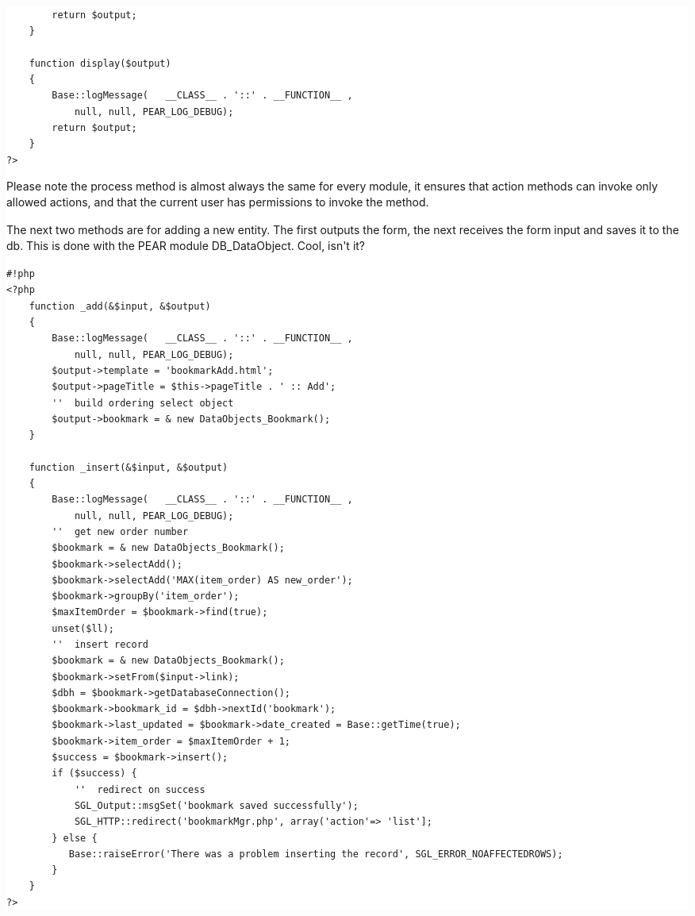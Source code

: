             return $output;
        }
    
        function display($output)
        {
            Base::logMessage(   __CLASS__ . '::' . __FUNCTION__ ,
                null, null, PEAR_LOG_DEBUG);
            return $output;
        }
    ?>

Please note the process method is almost always the same for every module, it ensures that action methods can invoke only allowed actions, and that the current user has permissions to invoke the method.

The next two methods are for adding a new entity. The first outputs the form, the next receives the form input and saves it to the db. This is done with the PEAR module DB_DataObject. Cool, isn't it?


    #!php
    <?php
        function _add(&$input, &$output)
        {
            Base::logMessage(   __CLASS__ . '::' . __FUNCTION__ ,
                null, null, PEAR_LOG_DEBUG);
            $output->template = 'bookmarkAdd.html';
            $output->pageTitle = $this->pageTitle . ' :: Add';
            ''  build ordering select object
            $output->bookmark = & new DataObjects_Bookmark();
        }
    
        function _insert(&$input, &$output)
        {
            Base::logMessage(   __CLASS__ . '::' . __FUNCTION__ ,
                null, null, PEAR_LOG_DEBUG);
            ''  get new order number
            $bookmark = & new DataObjects_Bookmark();
            $bookmark->selectAdd();
            $bookmark->selectAdd('MAX(item_order) AS new_order');
            $bookmark->groupBy('item_order');
            $maxItemOrder = $bookmark->find(true);
            unset($ll);
            ''  insert record
            $bookmark = & new DataObjects_Bookmark();
            $bookmark->setFrom($input->link);
            $dbh = $bookmark->getDatabaseConnection();
            $bookmark->bookmark_id = $dbh->nextId('bookmark');
            $bookmark->last_updated = $bookmark->date_created = Base::getTime(true);
            $bookmark->item_order = $maxItemOrder + 1;
            $success = $bookmark->insert();
            if ($success) {
                ''  redirect on success
                SGL_Output::msgSet('bookmark saved successfully');
                SGL_HTTP::redirect('bookmarkMgr.php', array('action'=> 'list'];
            } else {
               Base::raiseError('There was a problem inserting the record', SGL_ERROR_NOAFFECTEDROWS);
            }
        }
    ?>
